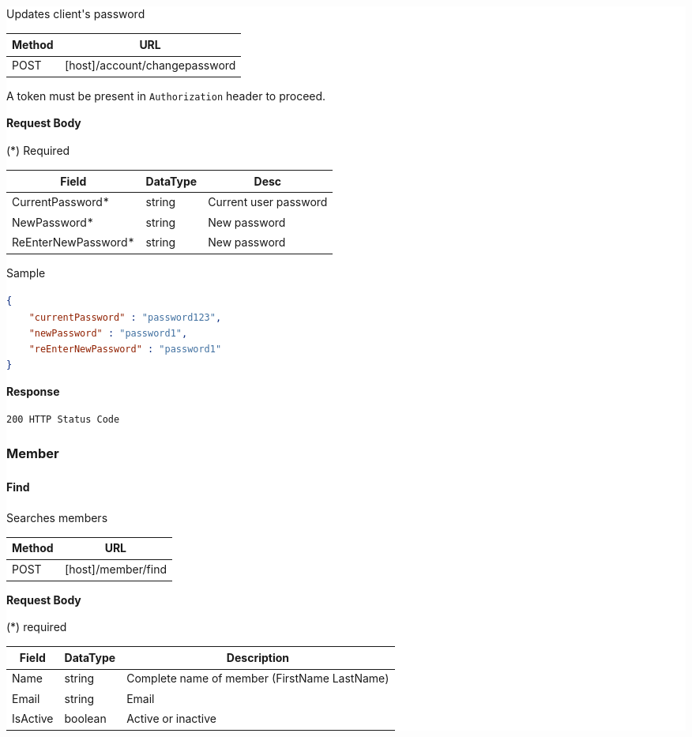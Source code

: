 Updates client's password

| Method | URL |
|---|---|
| POST | [host]/account/changepassword |

A token must be present in ```Authorization``` header to proceed.

**Request Body**

(*) Required

| Field | DataType | Desc |
|---|---|---|
| CurrentPassword* | string | Current user password |
| NewPassword* | string | New password |
| ReEnterNewPassword* | string | New password |

Sample

```json
{
	"currentPassword" : "password123",
	"newPassword" : "password1",
	"reEnterNewPassword" : "password1"
}
```

**Response**

```
200 HTTP Status Code
```

### Member

#### Find

Searches members

| Method | URL |
|---|---|
| POST | [host]/member/find |

**Request Body**

(*) required

| Field | DataType | Description |
|--------|--------|---|
| Name | string | Complete name of member (FirstName LastName) |
| Email | string | Email |
| IsActive | boolean | Active or inactive |
